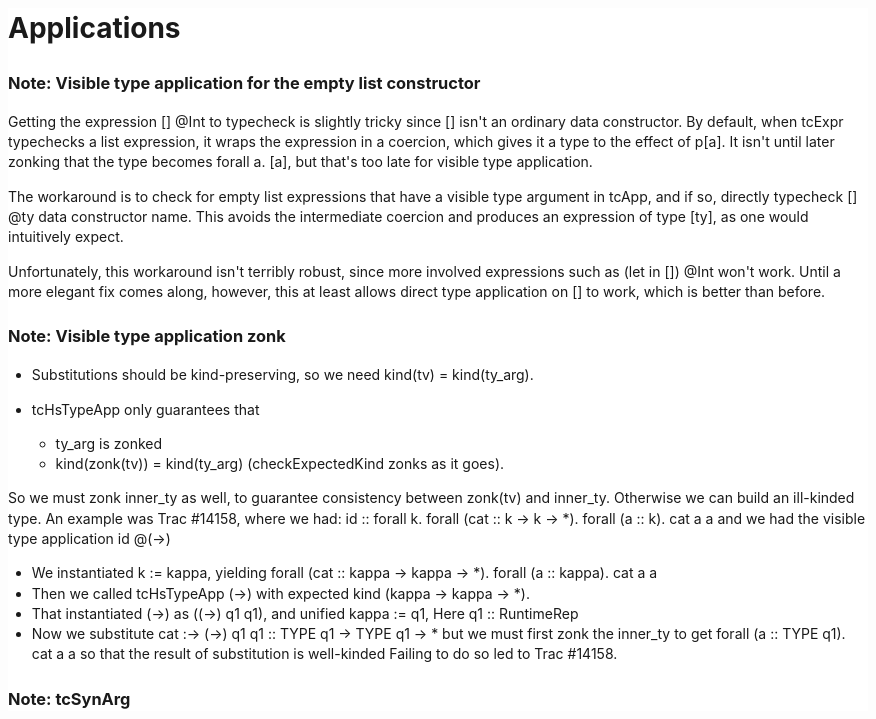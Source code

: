 # Applications


### Note: Visible type application for the empty list constructor

Getting the expression [] @Int to typecheck is slightly tricky since [] isn't
an ordinary data constructor. By default, when tcExpr typechecks a list
expression, it wraps the expression in a coercion, which gives it a type to the
effect of p[a]. It isn't until later zonking that the type becomes
forall a. [a], but that's too late for visible type application.

The workaround is to check for empty list expressions that have a visible type
argument in tcApp, and if so, directly typecheck [] @ty data constructor name.
This avoids the intermediate coercion and produces an expression of type [ty],
as one would intuitively expect.

Unfortunately, this workaround isn't terribly robust, since more involved
expressions such as (let in []) @Int won't work. Until a more elegant fix comes
along, however, this at least allows direct type application on [] to work,
which is better than before.


### Note: Visible type application zonk

* Substitutions should be kind-preserving, so we need kind(tv) = kind(ty_arg).

* tcHsTypeApp only guarantees that
    - ty_arg is zonked
    - kind(zonk(tv)) = kind(ty_arg)
  (checkExpectedKind zonks as it goes).

So we must zonk inner_ty as well, to guarantee consistency between zonk(tv)
and inner_ty.  Otherwise we can build an ill-kinded type.  An example was
Trac #14158, where we had:
   id :: forall k. forall (cat :: k -> k -> *). forall (a :: k). cat a a
and we had the visible type application
  id @(->)

* We instantiated k := kappa, yielding
    forall (cat :: kappa -> kappa -> *). forall (a :: kappa). cat a a
* Then we called tcHsTypeApp (->) with expected kind (kappa -> kappa -> *).
* That instantiated (->) as ((->) q1 q1), and unified kappa := q1,
  Here q1 :: RuntimeRep
* Now we substitute
     cat  :->  (->) q1 q1 :: TYPE q1 -> TYPE q1 -> *
  but we must first zonk the inner_ty to get
      forall (a :: TYPE q1). cat a a
  so that the result of substitution is well-kinded
  Failing to do so led to Trac #14158.


### Note: tcSynArg
